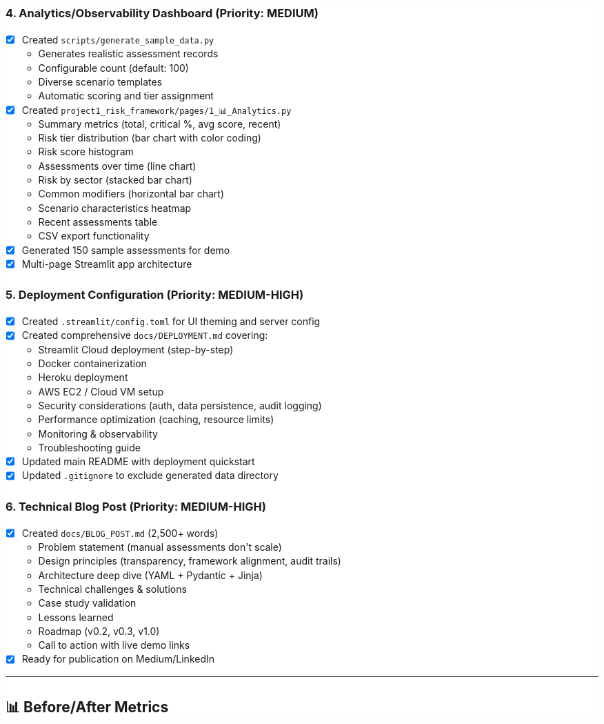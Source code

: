 
### 4. Analytics/Observability Dashboard (Priority: MEDIUM)
- [x] Created `scripts/generate_sample_data.py`
  - Generates realistic assessment records
  - Configurable count (default: 100)
  - Diverse scenario templates
  - Automatic scoring and tier assignment
- [x] Created `project1_risk_framework/pages/1_📊_Analytics.py`
  - Summary metrics (total, critical %, avg score, recent)
  - Risk tier distribution (bar chart with color coding)
  - Risk score histogram
  - Assessments over time (line chart)
  - Risk by sector (stacked bar chart)
  - Common modifiers (horizontal bar chart)
  - Scenario characteristics heatmap
  - Recent assessments table
  - CSV export functionality
- [x] Generated 150 sample assessments for demo
- [x] Multi-page Streamlit app architecture

### 5. Deployment Configuration (Priority: MEDIUM-HIGH)
- [x] Created `.streamlit/config.toml` for UI theming and server config
- [x] Created comprehensive `docs/DEPLOYMENT.md` covering:
  - Streamlit Cloud deployment (step-by-step)
  - Docker containerization
  - Heroku deployment
  - AWS EC2 / Cloud VM setup
  - Security considerations (auth, data persistence, audit logging)
  - Performance optimization (caching, resource limits)
  - Monitoring & observability
  - Troubleshooting guide
- [x] Updated main README with deployment quickstart
- [x] Updated `.gitignore` to exclude generated data directory

### 6. Technical Blog Post (Priority: MEDIUM-HIGH)
- [x] Created `docs/BLOG_POST.md` (2,500+ words)
  - Problem statement (manual assessments don't scale)
  - Design principles (transparency, framework alignment, audit trails)
  - Architecture deep dive (YAML + Pydantic + Jinja)
  - Technical challenges & solutions
  - Case study validation
  - Lessons learned
  - Roadmap (v0.2, v0.3, v1.0)
  - Call to action with live demo links
- [x] Ready for publication on Medium/LinkedIn

---

## 📊 Before/After Metrics
